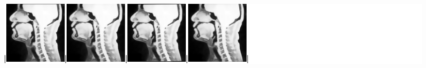 |<img src='./data/2023_0620/normalize/original/010.png' width='120'>|<img src='./data/2023_0620/normalize/result1/image11.png' width='120'>|<img src='./data/2023_0620/normalize/result2/image11.png' width='120'>|<img src='./data/2023_0620/normalize/result3/image10.png' width='120'>|
